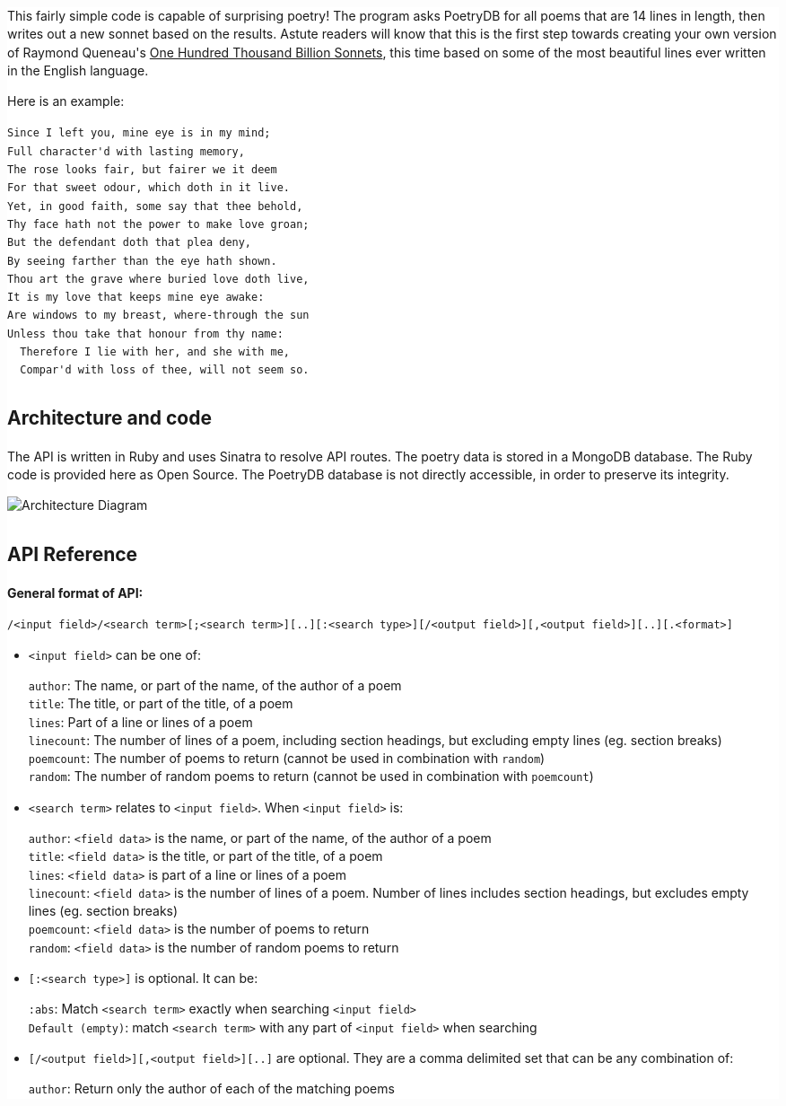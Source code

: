 This fairly simple code is capable of surprising poetry! The program asks PoetryDB for all poems that are 14 lines in length, then writes out a new sonnet based on the results. Astute readers will know that this is the first step towards creating your own version of Raymond Queneau's [One Hundred Thousand Billion Sonnets](http://www.bevrowe.info/Queneau/QueneauRandom_v5.html), this time based on some of the most beautiful lines ever written in the English language.

Here is an example:

```
Since I left you, mine eye is in my mind;
Full character'd with lasting memory,
The rose looks fair, but fairer we it deem
For that sweet odour, which doth in it live.
Yet, in good faith, some say that thee behold,
Thy face hath not the power to make love groan;
But the defendant doth that plea deny,
By seeing farther than the eye hath shown.
Thou art the grave where buried love doth live,
It is my love that keeps mine eye awake:
Are windows to my breast, where-through the sun
Unless thou take that honour from thy name:
  Therefore I lie with her, and she with me,
  Compar'd with loss of thee, will not seem so.
```

## Architecture and code

The API is written in Ruby and uses Sinatra to resolve API routes. The poetry data is stored in a MongoDB database. The Ruby code is provided here as Open Source. The PoetryDB database is not directly accessible, in order to preserve its integrity.

![Architecture Diagram](https://github.com/thundercomb/poetrydb/blob/master/Architecture_Diagram.jpg)

## API Reference

<b>General format of API:</b>

```
/<input field>/<search term>[;<search term>][..][:<search type>][/<output field>][,<output field>][..][.<format>]
```

* ```<input field>``` can be one of:

  ```author```: The name, or part of the name, of the author of a poem  
  ```title```: The title, or part of the title, of a poem  
  ```lines```: Part of a line or lines of a poem  
  ```linecount```: The number of lines of a poem, including section headings, but excluding empty lines (eg. section breaks)  
  ```poemcount```: The number of poems to return (cannot be used in combination with `random`)  
  ```random```: The number of random poems to return (cannot be used in combination with `poemcount`)

* ```<search term>``` relates to ```<input field>```. When ```<input field>``` is:

  ```author```: ```<field data>``` is the name, or part of the name, of the author of a poem  
  ```title```: ```<field data>``` is the title, or part of the title, of a poem  
  ```lines```: ```<field data>``` is part of a line or lines of a poem  
  ```linecount```: ```<field data>``` is the number of lines of a poem. Number of lines includes section headings, but excludes empty lines (eg. section breaks)  
  ```poemcount```: ```<field data>``` is the number of poems to return  
  ```random```: ```<field data>``` is the number of random poems to return

* ```[:<search type>]``` is optional. It can be:

  ```:abs```: Match ```<search term>``` exactly when searching ```<input field>```  
  ```Default (empty)```: match ```<search term>``` with any part of ```<input field>``` when searching  

* ```[/<output field>][,<output field>][..]``` are optional. They are a comma delimited set that can be any combination of:  

  ```author```: Return only the author of each of the matching poems  
  ```